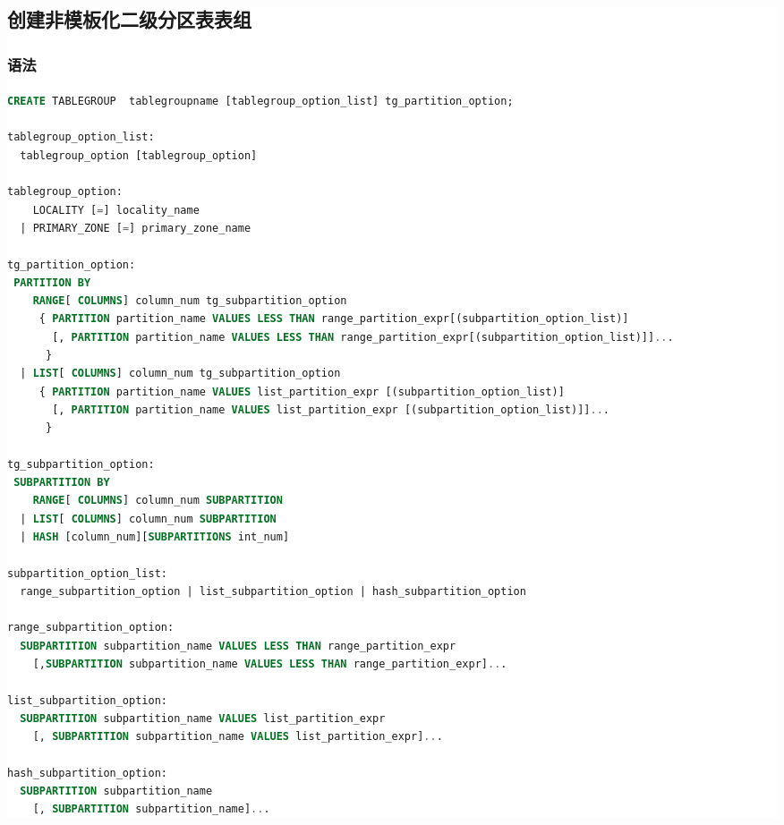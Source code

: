  




创建非模板化二级分区表表组 
----------------------------------

### 语法 

```sql
CREATE TABLEGROUP  tablegroupname [tablegroup_option_list] tg_partition_option;

tablegroup_option_list:
  tablegroup_option [tablegroup_option]

tablegroup_option:
    LOCALITY [=] locality_name
  | PRIMARY_ZONE [=] primary_zone_name

tg_partition_option:
 PARTITION BY 
    RANGE[ COLUMNS] column_num tg_subpartition_option
     { PARTITION partition_name VALUES LESS THAN range_partition_expr[(subpartition_option_list)]
       [, PARTITION partition_name VALUES LESS THAN range_partition_expr[(subpartition_option_list)]]...
      }
  | LIST[ COLUMNS] column_num tg_subpartition_option
     { PARTITION partition_name VALUES list_partition_expr [(subpartition_option_list)]
       [, PARTITION partition_name VALUES list_partition_expr [(subpartition_option_list)]]...
      }

tg_subpartition_option:
 SUBPARTITION BY 
    RANGE[ COLUMNS] column_num SUBPARTITION 
  | LIST[ COLUMNS] column_num SUBPARTITION 
  | HASH [column_num][SUBPARTITIONS int_num]

subpartition_option_list:
  range_subpartition_option | list_subpartition_option | hash_subpartition_option

range_subpartition_option:
  SUBPARTITION subpartition_name VALUES LESS THAN range_partition_expr
    [,SUBPARTITION subpartition_name VALUES LESS THAN range_partition_expr]...

list_subpartition_option:
  SUBPARTITION subpartition_name VALUES list_partition_expr
    [, SUBPARTITION subpartition_name VALUES list_partition_expr]...

hash_subpartition_option:
  SUBPARTITION subpartition_name
    [, SUBPARTITION subpartition_name]...
```
